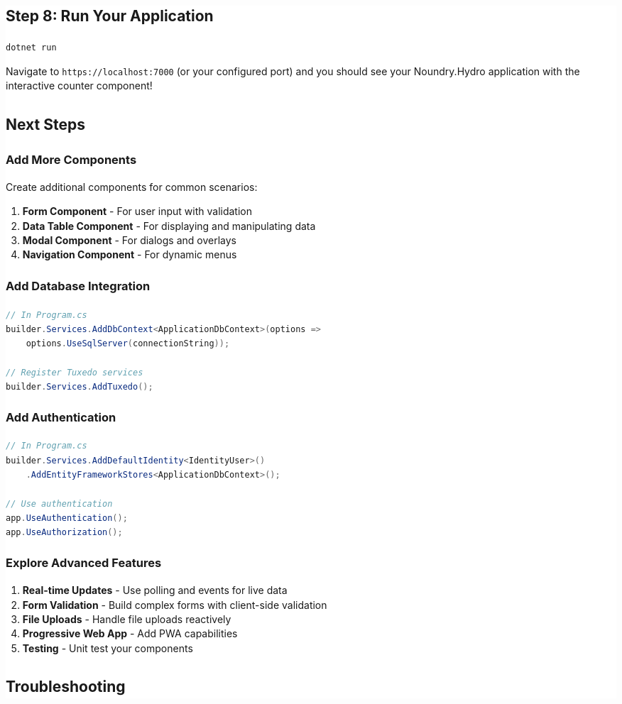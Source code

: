 ## Step 8: Run Your Application

```bash
dotnet run
```

Navigate to `https://localhost:7000` (or your configured port) and you should see your Noundry.Hydro application with the interactive counter component!

## Next Steps

### Add More Components

Create additional components for common scenarios:

1. **Form Component** - For user input with validation
2. **Data Table Component** - For displaying and manipulating data
3. **Modal Component** - For dialogs and overlays
4. **Navigation Component** - For dynamic menus

### Add Database Integration

```csharp
// In Program.cs
builder.Services.AddDbContext<ApplicationDbContext>(options =>
    options.UseSqlServer(connectionString));

// Register Tuxedo services
builder.Services.AddTuxedo();
```

### Add Authentication

```csharp
// In Program.cs
builder.Services.AddDefaultIdentity<IdentityUser>()
    .AddEntityFrameworkStores<ApplicationDbContext>();

// Use authentication
app.UseAuthentication();
app.UseAuthorization();
```

### Explore Advanced Features

1. **Real-time Updates** - Use polling and events for live data
2. **Form Validation** - Build complex forms with client-side validation
3. **File Uploads** - Handle file uploads reactively
4. **Progressive Web App** - Add PWA capabilities
5. **Testing** - Unit test your components

## Troubleshooting
